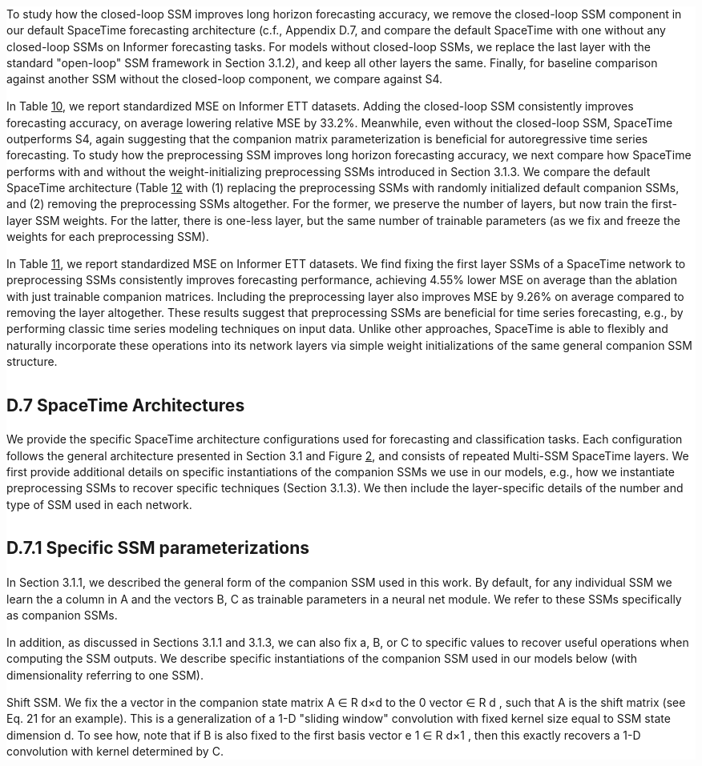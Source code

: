To study how the closed-loop SSM improves long horizon forecasting accuracy, we remove the closed-loop SSM component in our default SpaceTime forecasting architecture (c.f., Appendix D.7, and compare the default SpaceTime with one without any closed-loop SSMs on Informer forecasting tasks. For models without closed-loop SSMs, we replace the last layer with the standard "open-loop" SSM framework in Section 3.1.2), and keep all other layers the same. Finally, for baseline comparison against another SSM without the closed-loop component, we compare against S4.

In Table [10](#tab_10), we report standardized MSE on Informer ETT datasets. Adding the closed-loop SSM consistently improves forecasting accuracy, on average lowering relative MSE by 33.2%. Meanwhile, even without the closed-loop SSM, SpaceTime outperforms S4, again suggesting that the companion matrix parameterization is beneficial for autoregressive time series forecasting. To study how the preprocessing SSM improves long horizon forecasting accuracy, we next compare how SpaceTime performs with and without the weight-initializing preprocessing SSMs introduced in Section 3.1.3. We compare the default SpaceTime architecture (Table [12](#tab_12) with (1) replacing the preprocessing SSMs with randomly initialized default companion SSMs, and (2) removing the preprocessing SSMs altogether. For the former, we preserve the number of layers, but now train the first-layer SSM weights. For the latter, there is one-less layer, but the same number of trainable parameters (as we fix and freeze the weights for each preprocessing SSM).

In Table [11](#tab_11), we report standardized MSE on Informer ETT datasets. We find fixing the first layer SSMs of a SpaceTime network to preprocessing SSMs consistently improves forecasting performance, achieving 4.55% lower MSE on average than the ablation with just trainable companion matrices. Including the preprocessing layer also improves MSE by 9.26% on average compared to removing the layer altogether. These results suggest that preprocessing SSMs are beneficial for time series forecasting, e.g., by performing classic time series modeling techniques on input data. Unlike other approaches, SpaceTime is able to flexibly and naturally incorporate these operations into its network layers via simple weight initializations of the same general companion SSM structure. 


## D.7 SpaceTime Architectures

We provide the specific SpaceTime architecture configurations used for forecasting and classification tasks. Each configuration follows the general architecture presented in Section 3.1 and Figure [2](#fig_0), and consists of repeated Multi-SSM SpaceTime layers. We first provide additional details on specific instantiations of the companion SSMs we use in our models, e.g., how we instantiate preprocessing SSMs to recover specific techniques (Section 3.1.3). We then include the layer-specific details of the number and type of SSM used in each network.


## D.7.1 Specific SSM parameterizations

In Section 3.1.1, we described the general form of the companion SSM used in this work. By default, for any individual SSM we learn the a column in A and the vectors B, C as trainable parameters in a neural net module. We refer to these SSMs specifically as companion SSMs.

In addition, as discussed in Sections 3.1.1 and 3.1.3, we can also fix a, B, or C to specific values to recover useful operations when computing the SSM outputs. We describe specific instantiations of the companion SSM used in our models below (with dimensionality referring to one SSM).

Shift SSM. We fix the a vector in the companion state matrix A ∈ R d×d to the 0 vector ∈ R d , such that A is the shift matrix (see Eq. 21 for an example). This is a generalization of a 1-D "sliding window" convolution with fixed kernel size equal to SSM state dimension d. To see how, note that if B is also fixed to the first basis vector e 1 ∈ R d×1 , then this exactly recovers a 1-D convolution with kernel determined by C.

